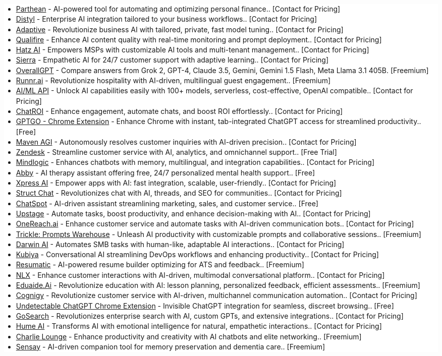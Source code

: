 - [Parthean](https://www.parthean.com) - AI-powered tool for automating and optimizing personal finance.. [Contact for Pricing]
- [Distyl](https://distyl.ai) - Enterprise AI integration tailored to your business workflows.. [Contact for Pricing]
- [Adaptive](https://www.adaptive-ml.com) - Revolutionize business AI with tailored, private, fast model tuning.. [Contact for Pricing]
- [Qualifire](https://qualifire.ai) - Enhance AI content quality with real-time monitoring and prompt deployment.. [Contact for Pricing]
- [Hatz AI](https://www.hatz.ai) - Empowers MSPs with customizable AI tools and multi-tenant management.. [Contact for Pricing]
- [Sierra](https://sierra.ai) - Empathetic AI for 24/7 customer support with adaptive learning.. [Contact for Pricing]
- [OverallGPT](https://overallgpt.com) - Compare answers from Grok 2, GPT-4, Claude 3.5, Gemini, Gemini 1.5 Flash, Meta Llama 3.1 405B. [Freemium]
- [Runnr.ai](https://www.runnr.ai) - Revolutionize hospitality with AI-driven, multilingual guest engagement.. [Freemium]
- [AI/ML API](https://aimlapi.com) - Unlock AI capabilities easily with 100+ models, serverless, cost-effective, OpenAI compatible.. [Contact for Pricing]
- [ChatROI](https://www.bryj.ai) - Enhance engagement, automate chats, and boost ROI effortlessly.. [Contact for Pricing]
- [GPTGO - Chrome Extension](https://chrome.google.com) - Enhance Chrome with instant, tab-integrated ChatGPT access for streamlined productivity.. [Free]
- [Maven AGI](https://www.mavenagi.com) - Autonomously resolves customer inquiries with AI-driven precision.. [Contact for Pricing]
- [Zendesk](https://www.zendesk.com) - Streamline customer service with AI, analytics, and omnichannel support.. [Free Trial]
- [Mindlogic](https://mindlogic.ai) - Enhances chatbots with memory, multilingual, and integration capabilities.. [Contact for Pricing]
- [Abby](https://abby.gg) - AI therapy assistant offering free, 24/7 personalized mental health support.. [Free]
- [Xpress AI](https://xpress.ai) - Empower apps with AI: fast integration, scalable, user-friendly.. [Contact for Pricing]
- [Struct Chat](https://struct.org) - Revolutionizes chat with AI, threads, and SEO for communities.. [Contact for Pricing]
- [ChatSpot](https://chatspot.ai) - AI-driven assistant streamlining marketing, sales, and customer service.. [Free]
- [Upstage](https://www.upstage.ai) - Automate tasks, boost productivity, and enhance decision-making with AI.. [Contact for Pricing]
- [OneReach.ai](https://onereach.ai) - Enhance customer service and automate tasks with AI-driven communication bots.. [Contact for Pricing]
- [Trickle: Prompts Warehouse](https://www.trickle.so) - Unleash AI productivity with customizable prompts and collaborative sessions.. [Freemium]
- [Darwin AI](https://getdarwin.ai) - Automates SMB tasks with human-like, adaptable AI interactions.. [Contact for Pricing]
- [Kubiya](https://www.kubiya.ai) - Conversational AI streamlining DevOps workflows and enhancing productivity.. [Contact for Pricing]
- [Resumatic](https://resumatic.ai) - AI-powered resume builder optimizing for ATS and feedback.. [Freemium]
- [NLX](https://nlx.ai) - Enhance customer interactions with AI-driven, multimodal conversational platform.. [Contact for Pricing]
- [Eduaide.Ai](https://www.eduaide.ai) - Revolutionize education with AI: lesson planning, personalized feedback, efficient assessments.. [Freemium]
- [Cognigy](https://www.cognigy.com) - Revolutionize customer service with AI-driven, multichannel communication automation.. [Contact for Pricing]
- [Undetectable ChatGPT Chrome Extension](https://chromewebstore.google.com) - Invisible ChatGPT integration for seamless, discreet browsing.. [Free]
- [GoSearch](https://www.gosearch.ai) - Revolutionizes enterprise search with AI, custom GPTs, and extensive integrations.. [Contact for Pricing]
- [Hume AI](https://hume.ai) - Transforms AI with emotional intelligence for natural, empathetic interactions.. [Contact for Pricing]
- [Charlie Lounge](https://charlielounge.com) - Enhance productivity and creativity with AI chatbots and elite networking.. [Freemium]
- [Sensay](https://www.sensay.io) - AI-driven companion tool for memory preservation and dementia care.. [Freemium]